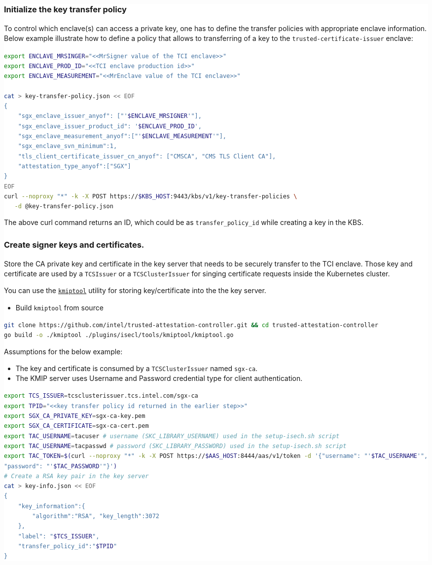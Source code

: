 ### Initialize the key transfer policy

To control which enclave(s) can access a private key, one has to define the
transfer policies with appropriate enclave information. Below example illustrate
how to define a policy that allows to transferring of a key to the
`trusted-certificate-issuer` enclave:

```sh
export ENCLAVE_MRSINGER="<<MrSigner value of the TCI enclave>>"
export ENCLAVE_PROD_ID="<<TCI enclave production id>>"
export ENCLAVE_MEASUREMENT="<<MrEnclave value of the TCI enclave>>"

cat > key-transfer-policy.json << EOF
{
    "sgx_enclave_issuer_anyof": ["'$ENCLAVE_MRSIGNER'"],
    "sgx_enclave_issuer_product_id": '$ENCLAVE_PROD_ID',
    "sgx_enclave_measurement_anyof":["'$ENCLAVE_MEASUREMENT'"],
    "sgx_enclave_svn_minimum":1,
    "tls_client_certificate_issuer_cn_anyof": ["CMSCA", "CMS TLS Client CA"],
    "attestation_type_anyof":["SGX"]
}
EOF
curl --noproxy "*" -k -X POST https://$KBS_HOST:9443/kbs/v1/key-transfer-policies \
   -d @key-transfer-policy.json
```

The above curl command returns an ID, which could be as `transfer_policy_id` 
while creating a key in the KBS.

### Create signer keys and certificates.

Store the CA private key and certificate in the key server that needs to be
securely transfer to the TCI enclave. Those key and certificate are used by a
`TCSIssuer` or a `TCSClusterIssuer` for singing certificate requests inside
the Kubernetes cluster.

You can use the [`kmiptool`](./tools/kmiptool/kmiptool.go) utility for storing
key/certificate into the the key server. 

- Build `kmiptool` from source
```sh
git clone https://github.com/intel/trusted-attestation-controller.git && cd trusted-attestation-controller
go build -o ./kmiptool ./plugins/isecl/tools/kmiptool/kmiptool.go
```
Assumptions for the below example:
- The key and certificate is consumed by a `TCSClusterIssuer` named `sgx-ca`.
- The KMIP server uses Username and Password credential type for client authentication.

```sh
export TCS_ISSUER=tcsclusterissuer.tcs.intel.com/sgx-ca
export TPID="<<key transfer policy id returned in the earlier step>>"
export SGX_CA_PRIVATE_KEY=sgx-ca-key.pem
export SGX_CA_CERTIFICATE=sgx-ca-cert.pem
export TAC_USERNAME=tacuser # username (SKC_LIBRARY_USERNAME) used in the setup-isech.sh script
export TAC_USERNAME=tacpasswd # password (SKC_LIBRARY_PASSWORD) used in the setup-isech.sh script
export TAC_TOKEN=$(curl --noproxy "*" -k -X POST https://$AAS_HOST:8444/aas/v1/token -d '{"username": "'$TAC_USERNAME'", "password": "'$TAC_PASSWORD'"}')
# Create a RSA key pair in the key server 
cat > key-info.json << EOF
{
    "key_information":{
        "algorithm":"RSA", "key_length":3072
    },
    "label": "$TCS_ISSUER",
    "transfer_policy_id":"$TPID"
}
```